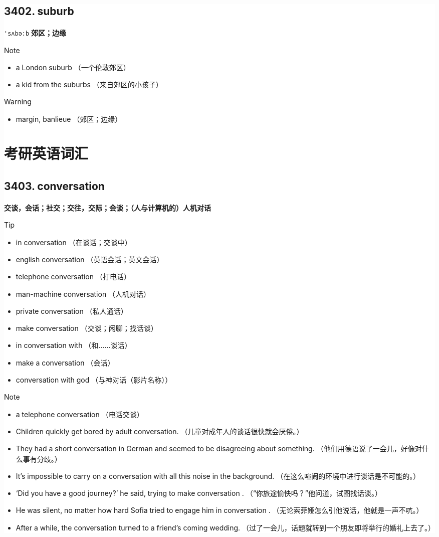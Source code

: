 ## 3402. suburb

`'sʌbə:b`  **郊区；边缘**

> [!NOTE]
>
> - a London suburb （一个伦敦郊区）
>
> - a kid from the suburbs （来自郊区的小孩子）
>

> [!WARNING]
>
> - margin, banlieue （郊区；边缘）
>

# 考研英语词汇

## 3403. conversation

**交谈，会话；社交；交往，交际；会谈；（人与计算机的）人机对话**

> [!TIP]
>
> - in conversation （在谈话；交谈中）
>
> - english conversation （英语会话；英文会话）
>
> - telephone conversation （打电话）
>
> - man-machine conversation （人机对话）
>
> - private conversation （私人通话）
>
> - make conversation （交谈；闲聊；找话谈）
>
> - in conversation with （和……谈话）
>
> - make a conversation （会话）
>
> - conversation with god （与神对话（影片名称））
>

> [!NOTE]
>
> - a telephone conversation （电话交谈）
>
> - Children quickly get bored by adult conversation. （儿童对成年人的谈话很快就会厌倦。）
>
> - They had a short conversation in German and seemed to be disagreeing about something. （他们用德语说了一会儿，好像对什么事有分歧。）
>
> - It’s impossible to carry on a conversation with all this noise in the background. （在这么喧闹的环境中进行谈话是不可能的。）
>
> - ‘Did you have a good journey?’ he said, trying to make conversation . （“你旅途愉快吗？”他问道，试图找话谈。）
>
> - He was silent, no matter how hard Sofia tried to engage him in conversation . （无论索菲娅怎么引他说话，他就是一声不吭。）
>
> - After a while, the conversation turned to a friend’s coming wedding. （过了一会儿，话题就转到一个朋友即将举行的婚礼上去了。）
>